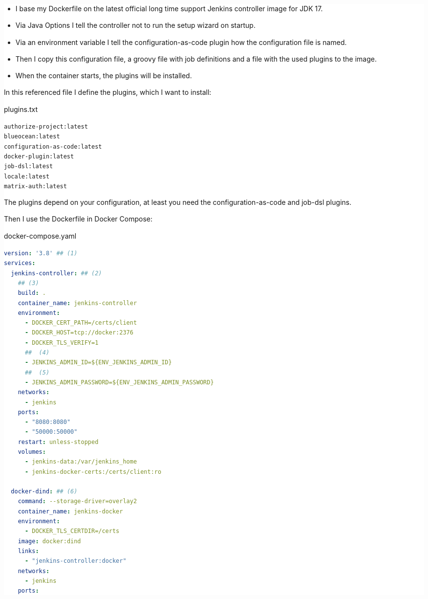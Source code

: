 -   I base my Dockerfile on the latest official long time support Jenkins controller image for JDK 17.
    
-   Via Java Options I tell the controller not to run the setup wizard on startup.
    
-   Via an environment variable I tell the configuration-as-code plugin how the configuration file is named.
    
-   Then I copy this configuration file, a groovy file with job definitions and a file with the used plugins to the image.
    
-   When the container starts, the plugins will be installed.
    

In this referenced file I define the plugins, which I want to install:

plugins.txt
```
authorize-project:latest
blueocean:latest
configuration-as-code:latest
docker-plugin:latest
job-dsl:latest
locale:latest
matrix-auth:latest
```

The plugins depend on your configuration, at least you need the configuration-as-code and job-dsl plugins.

Then I use the Dockerfile in Docker Compose:

docker-compose.yaml
```yaml
version: '3.8' ## (1)
services:
  jenkins-controller: ## (2)
    ## (3)
    build: .
    container_name: jenkins-controller
    environment:
      - DOCKER_CERT_PATH=/certs/client
      - DOCKER_HOST=tcp://docker:2376
      - DOCKER_TLS_VERIFY=1
      ##  (4)
      - JENKINS_ADMIN_ID=${ENV_JENKINS_ADMIN_ID}
      ##  (5)
      - JENKINS_ADMIN_PASSWORD=${ENV_JENKINS_ADMIN_PASSWORD}
    networks:
      - jenkins
    ports:
      - "8080:8080"
      - "50000:50000"
    restart: unless-stopped
    volumes:
      - jenkins-data:/var/jenkins_home
      - jenkins-docker-certs:/certs/client:ro

  docker-dind: ## (6)
    command: --storage-driver=overlay2
    container_name: jenkins-docker
    environment:
      - DOCKER_TLS_CERTDIR=/certs
    image: docker:dind
    links:
      - "jenkins-controller:docker"
    networks:
      - jenkins
    ports:
```
